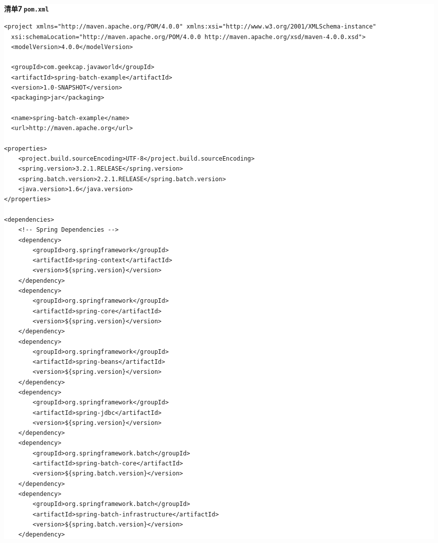 **清单7 `pom.xml`**


	<project xmlns="http://maven.apache.org/POM/4.0.0" xmlns:xsi="http://www.w3.org/2001/XMLSchema-instance"
	  xsi:schemaLocation="http://maven.apache.org/POM/4.0.0 http://maven.apache.org/xsd/maven-4.0.0.xsd">
	  <modelVersion>4.0.0</modelVersion>
	
	  <groupId>com.geekcap.javaworld</groupId>
	  <artifactId>spring-batch-example</artifactId>
	  <version>1.0-SNAPSHOT</version>
	  <packaging>jar</packaging>
	
	  <name>spring-batch-example</name>
	  <url>http://maven.apache.org</url>

    <properties>
        <project.build.sourceEncoding>UTF-8</project.build.sourceEncoding>
        <spring.version>3.2.1.RELEASE</spring.version>
        <spring.batch.version>2.2.1.RELEASE</spring.batch.version>
        <java.version>1.6</java.version>
    </properties>

    <dependencies>
        <!-- Spring Dependencies -->
        <dependency>
            <groupId>org.springframework</groupId>
            <artifactId>spring-context</artifactId>
            <version>${spring.version}</version>
        </dependency>
        <dependency>
            <groupId>org.springframework</groupId>
            <artifactId>spring-core</artifactId>
            <version>${spring.version}</version>
        </dependency>
        <dependency>
            <groupId>org.springframework</groupId>
            <artifactId>spring-beans</artifactId>
            <version>${spring.version}</version>
        </dependency>
        <dependency>
            <groupId>org.springframework</groupId>
            <artifactId>spring-jdbc</artifactId>
            <version>${spring.version}</version>
        </dependency>
        <dependency>
            <groupId>org.springframework.batch</groupId>
            <artifactId>spring-batch-core</artifactId>
            <version>${spring.batch.version}</version>
        </dependency>
        <dependency>
            <groupId>org.springframework.batch</groupId>
            <artifactId>spring-batch-infrastructure</artifactId>
            <version>${spring.batch.version}</version>
        </dependency>

